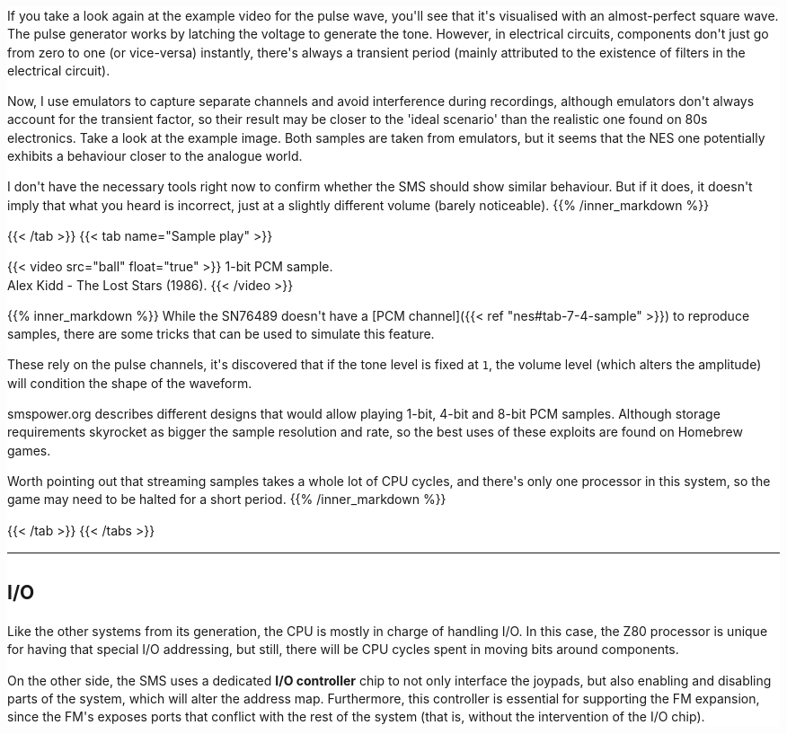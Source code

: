 If you take a look again at the example video for the pulse wave, you'll see that it's visualised with an almost-perfect square wave. The pulse generator works by latching the voltage to generate the tone. However, in electrical circuits, components don't just go from zero to one (or vice-versa) instantly, there's always a transient period (mainly attributed to the existence of filters in the electrical circuit).

Now, I use emulators to capture separate channels and avoid interference during recordings, although emulators don't always account for the transient factor, so their result may be closer to the 'ideal scenario' than the realistic one found on 80s electronics. Take a look at the example image. Both samples are taken from emulators, but it seems that the NES one potentially exhibits a behaviour closer to the analogue world.

I don't have the necessary tools right now to confirm whether the SMS should show similar behaviour. But if it does, it doesn't imply that what you heard is incorrect, just at a slightly different volume (barely noticeable).
{{% /inner_markdown %}}

{{< /tab >}}
{{< tab name="Sample play" >}}

{{< video src="ball" float="true" >}}
1-bit PCM sample.  
Alex Kidd - The Lost Stars (1986).
{{< /video >}}

{{% inner_markdown %}}
While the SN76489 doesn't have a [PCM channel]({{< ref "nes#tab-7-4-sample" >}}) to reproduce samples, there are some tricks that can be used to simulate this feature.

These rely on the pulse channels, it's discovered that if the tone level is fixed at `1`, the volume level (which alters the amplitude) will condition the shape of the waveform.

smspower.org describes different designs that would allow playing 1-bit, 4-bit and 8-bit PCM samples. Although storage requirements skyrocket as bigger the sample resolution and rate, so the best uses of these exploits are found on Homebrew games.

Worth pointing out that streaming samples takes a whole lot of CPU cycles, and there's only one processor in this system, so the game may need to be halted for a short period.
{{% /inner_markdown %}}

{{< /tab >}}
{{< /tabs >}}

---

## I/O

Like the other systems from its generation, the CPU is mostly in charge of handling I/O. In this case, the Z80 processor is unique for having that special I/O addressing, but still, there will be CPU cycles spent in moving bits around components.

On the other side, the SMS uses a dedicated **I/O controller** chip to not only interface the joypads, but also enabling and disabling parts of the system, which will alter the address map. Furthermore, this controller is essential for supporting the FM expansion, since the FM's exposes ports that conflict with the rest of the system (that is, without the intervention of the I/O chip).
